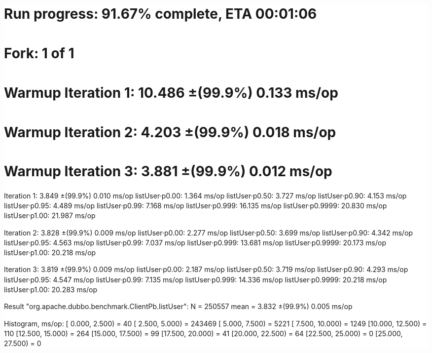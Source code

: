 # Run progress: 91.67% complete, ETA 00:01:06
# Fork: 1 of 1
# Warmup Iteration   1: 10.486 ±(99.9%) 0.133 ms/op
# Warmup Iteration   2: 4.203 ±(99.9%) 0.018 ms/op
# Warmup Iteration   3: 3.881 ±(99.9%) 0.012 ms/op
Iteration   1: 3.849 ±(99.9%) 0.010 ms/op
                 listUser·p0.00:   1.364 ms/op
                 listUser·p0.50:   3.727 ms/op
                 listUser·p0.90:   4.153 ms/op
                 listUser·p0.95:   4.489 ms/op
                 listUser·p0.99:   7.168 ms/op
                 listUser·p0.999:  16.135 ms/op
                 listUser·p0.9999: 20.830 ms/op
                 listUser·p1.00:   21.987 ms/op

Iteration   2: 3.828 ±(99.9%) 0.009 ms/op
                 listUser·p0.00:   2.277 ms/op
                 listUser·p0.50:   3.699 ms/op
                 listUser·p0.90:   4.342 ms/op
                 listUser·p0.95:   4.563 ms/op
                 listUser·p0.99:   7.037 ms/op
                 listUser·p0.999:  13.681 ms/op
                 listUser·p0.9999: 20.173 ms/op
                 listUser·p1.00:   20.218 ms/op

Iteration   3: 3.819 ±(99.9%) 0.009 ms/op
                 listUser·p0.00:   2.187 ms/op
                 listUser·p0.50:   3.719 ms/op
                 listUser·p0.90:   4.293 ms/op
                 listUser·p0.95:   4.547 ms/op
                 listUser·p0.99:   7.135 ms/op
                 listUser·p0.999:  14.336 ms/op
                 listUser·p0.9999: 20.218 ms/op
                 listUser·p1.00:   20.283 ms/op



Result "org.apache.dubbo.benchmark.ClientPb.listUser":
  N = 250557
  mean =      3.832 ±(99.9%) 0.005 ms/op

  Histogram, ms/op:
    [ 0.000,  2.500) = 40 
    [ 2.500,  5.000) = 243469 
    [ 5.000,  7.500) = 5221 
    [ 7.500, 10.000) = 1249 
    [10.000, 12.500) = 110 
    [12.500, 15.000) = 264 
    [15.000, 17.500) = 99 
    [17.500, 20.000) = 41 
    [20.000, 22.500) = 64 
    [22.500, 25.000) = 0 
    [25.000, 27.500) = 0 
